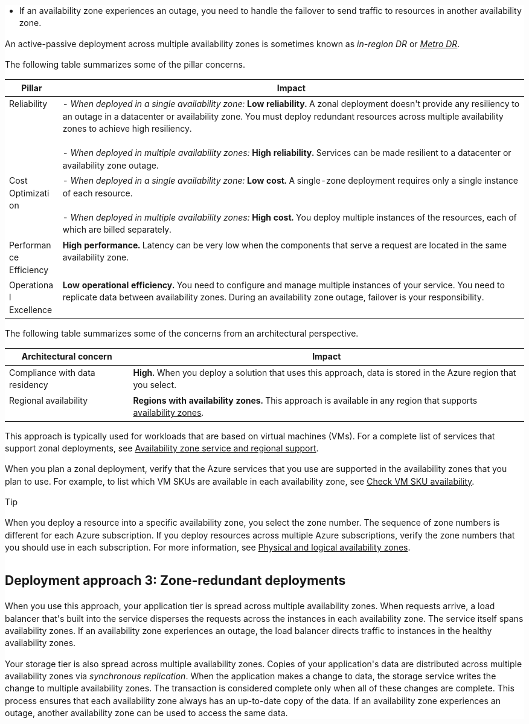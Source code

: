 - If an availability zone experiences an outage, you need to handle the failover to send traffic to resources in another availability zone.

An active-passive deployment across multiple availability zones is sometimes known as *in-region DR* or *[Metro DR][metro-dr]*.

The following table summarizes some of the pillar concerns.

| Pillar | Impact |
|-|-|
| Reliability | - *When deployed in a single availability zone:* **Low reliability.** A zonal deployment doesn't provide any resiliency to an outage in a datacenter or availability zone. You must deploy redundant resources across multiple availability zones to achieve high resiliency. <br><br> - *When deployed in multiple availability zones:* **High reliability.** Services can be made resilient to a datacenter or availability zone outage. |
| Cost Optimization | - *When deployed in a single availability zone:* **Low cost.** A single-zone deployment requires only a single instance of each resource. <br><br> - *When deployed in multiple availability zones:* **High cost.** You deploy multiple instances of the resources, each of which are billed separately. |
| Performance Efficiency | **High performance.** Latency can be very low when the components that serve a request are located in the same availability zone. |
| Operational Excellence | **Low operational efficiency.** You need to configure and manage multiple instances of your service. You need to replicate data between availability zones. During an availability zone outage, failover is your responsibility. |

The following table summarizes some of the concerns from an architectural perspective.

| Architectural concern | Impact |
|-|-|
| Compliance with data residency | **High.** When you deploy a solution that uses this approach, data is stored in the Azure region that you select. |
| Regional availability | **Regions with availability zones.** This approach is available in any region that supports [availability zones][azure-regions-with-availability-zone-support]. |

This approach is typically used for workloads that are based on virtual machines (VMs). For a complete list of services that support zonal deployments, see [Availability zone service and regional support][azure-services-with-availability-zone-support].

When you plan a zonal deployment, verify that the Azure services that you use are supported in the availability zones that you plan to use. For example, to list which VM SKUs are available in each availability zone, see [Check VM SKU availability](/azure/virtual-machines/linux/create-cli-availability-zone#check-vm-sku-availability).

> [!TIP]
> When you deploy a resource into a specific availability zone, you select the zone number. The sequence of zone numbers is different for each Azure subscription. If you deploy resources across multiple Azure subscriptions, verify the zone numbers that you should use in each subscription. For more information, see [Physical and logical availability zones][availability-zones-physical-logical].

## Deployment approach 3: Zone-redundant deployments

When you use this approach, your application tier is spread across multiple availability zones. When requests arrive, a load balancer that's built into the service disperses the requests across the instances in each availability zone. The service itself spans availability zones. If an availability zone experiences an outage, the load balancer directs traffic to instances in the healthy availability zones.

Your storage tier is also spread across multiple availability zones. Copies of your application's data are distributed across multiple availability zones via *synchronous replication*. When the application makes a change to data, the storage service writes the change to multiple availability zones. The transaction is considered complete only when all of these changes are complete. This process ensures that each availability zone always has an up-to-date copy of the data. If an availability zone experiences an outage, another availability zone can be used to access the same data.


[availability-zones-overview]: </azure/reliability/availability-zones-overview>
[availability-zones-physical-logical]: </azure/reliability/availability-zones-overview#physical-and-logical-availability-zones>
[azure-regions-with-availability-zone-support]: </azure/reliability/availability-zones-region-support>
[azure-services-with-availability-zone-support]: </azure/reliability/availability-zones-service-support>
[azure-region-pairs]: </azure/reliability/cross-region-replication-azure>
[regions-with-availability-zones-and-no-region-pair]: </azure/reliability/cross-region-replication-azure#regions-with-availability-zones-and-no-region-pair>
[metro-dr]: </azure/site-recovery/azure-to-azure-how-to-enable-zone-to-zone-disaster-recovery>
[round-trip-latency]: </azure/networking/azure-network-latency>
[composite-slos]: <metrics.md#define-composite-slo-targets>
[front-door-global-traffic-acceleration]: </azure/frontdoor/front-door-overview>
[traffic-manager]: </azure/traffic-manager/traffic-manager-overview>
[deployment-stamps-pattern]: </azure/architecture/patterns/deployment-stamp>
[geode-pattern]: </azure/architecture/patterns/geodes>